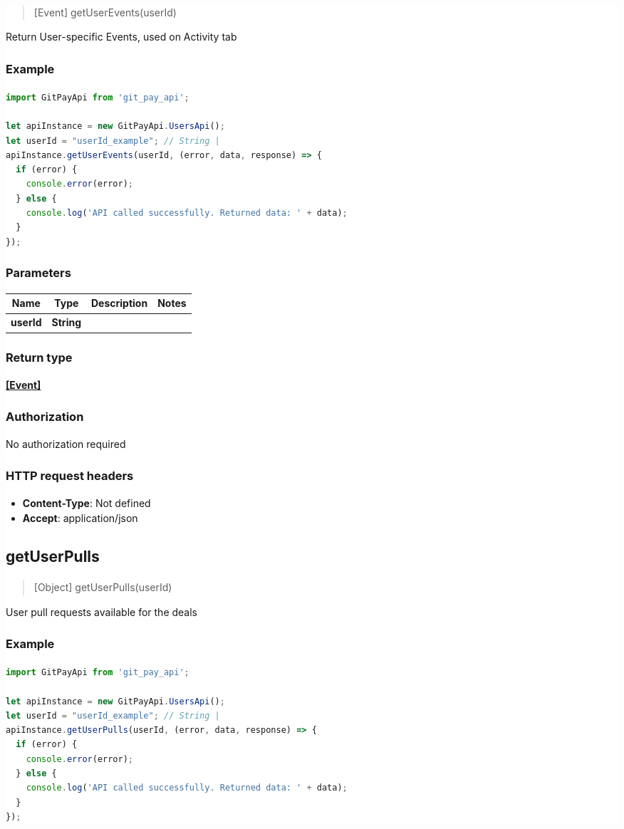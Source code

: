 > [Event] getUserEvents(userId)

Return User-specific Events, used on Activity tab

### Example

```javascript
import GitPayApi from 'git_pay_api';

let apiInstance = new GitPayApi.UsersApi();
let userId = "userId_example"; // String | 
apiInstance.getUserEvents(userId, (error, data, response) => {
  if (error) {
    console.error(error);
  } else {
    console.log('API called successfully. Returned data: ' + data);
  }
});
```

### Parameters


Name | Type | Description  | Notes
------------- | ------------- | ------------- | -------------
 **userId** | **String**|  | 

### Return type

[**[Event]**](Event.md)

### Authorization

No authorization required

### HTTP request headers

- **Content-Type**: Not defined
- **Accept**: application/json


## getUserPulls

> [Object] getUserPulls(userId)

User pull requests available for the deals

### Example

```javascript
import GitPayApi from 'git_pay_api';

let apiInstance = new GitPayApi.UsersApi();
let userId = "userId_example"; // String | 
apiInstance.getUserPulls(userId, (error, data, response) => {
  if (error) {
    console.error(error);
  } else {
    console.log('API called successfully. Returned data: ' + data);
  }
});
```

